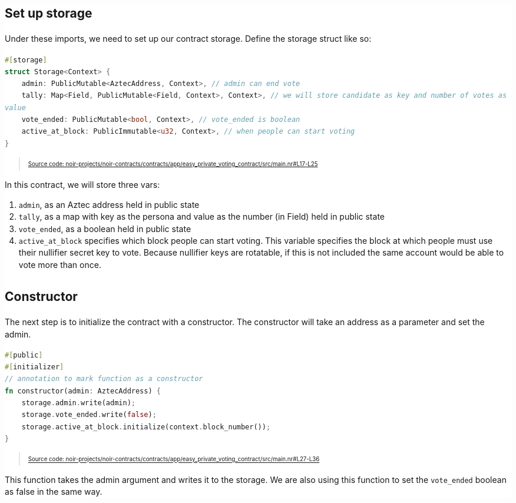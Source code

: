 ## Set up storage

Under these imports, we need to set up our contract storage.
Define the storage struct like so:

```rust title="storage_struct" showLineNumbers 
#[storage]
struct Storage<Context> {
    admin: PublicMutable<AztecAddress, Context>, // admin can end vote
    tally: Map<Field, PublicMutable<Field, Context>, Context>, // we will store candidate as key and number of votes as value
    vote_ended: PublicMutable<bool, Context>, // vote_ended is boolean
    active_at_block: PublicImmutable<u32, Context>, // when people can start voting
}
```
> <sup><sub><a href="https://github.com/AztecProtocol/aztec-packages/blob/v1.2.1/noir-projects/noir-contracts/contracts/app/easy_private_voting_contract/src/main.nr#L17-L25" target="_blank" rel="noopener noreferrer">Source code: noir-projects/noir-contracts/contracts/app/easy_private_voting_contract/src/main.nr#L17-L25</a></sub></sup>


In this contract, we will store three vars:

1. `admin`, as an Aztec address held in public state
2. `tally`, as a map with key as the persona and value as the number (in Field) held in public state
3. `vote_ended`, as a boolean held in public state
4. `active_at_block` specifies which block people can start voting. This variable specifies the block at which people must use their nullifier secret key to vote. Because nullifier keys are rotatable, if this is not included the same account would be able to vote more than once.

## Constructor

The next step is to initialize the contract with a constructor. The constructor will take an address as a parameter and set the admin.

```rust title="constructor" showLineNumbers 
#[public]
#[initializer]
// annotation to mark function as a constructor
fn constructor(admin: AztecAddress) {
    storage.admin.write(admin);
    storage.vote_ended.write(false);
    storage.active_at_block.initialize(context.block_number());
}
```
> <sup><sub><a href="https://github.com/AztecProtocol/aztec-packages/blob/v1.2.1/noir-projects/noir-contracts/contracts/app/easy_private_voting_contract/src/main.nr#L27-L36" target="_blank" rel="noopener noreferrer">Source code: noir-projects/noir-contracts/contracts/app/easy_private_voting_contract/src/main.nr#L27-L36</a></sub></sup>


This function takes the admin argument and writes it to the storage. We are also using this function to set the `vote_ended` boolean as false in the same way.
